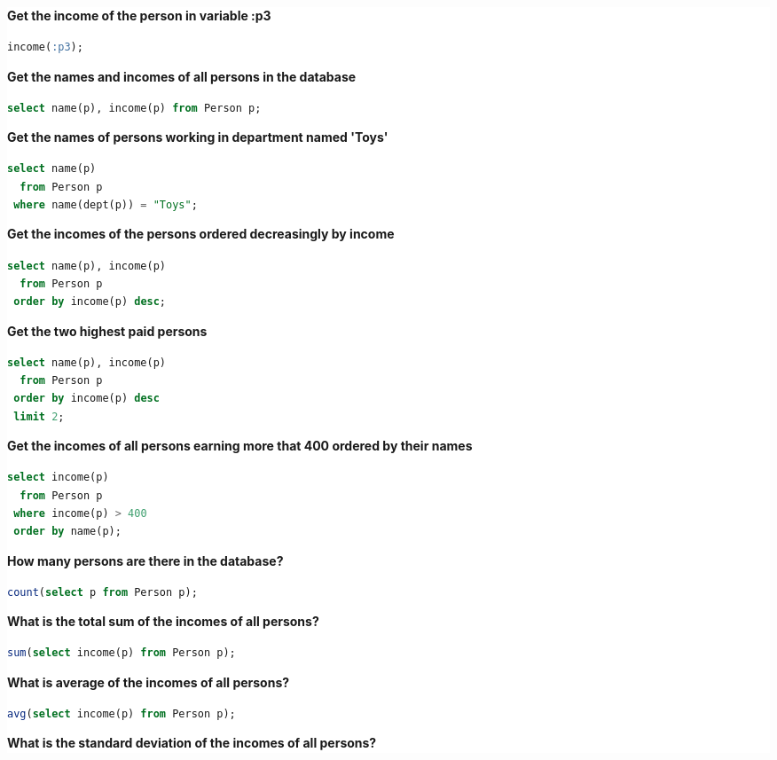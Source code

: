 __Get the income of the person in variable :p3__

```sql
income(:p3);
```

__Get the names and incomes of all persons in the database__

```sql
select name(p), income(p) from Person p;
```

__Get the names of persons working in department named 'Toys'__

```sql
select name(p)
  from Person p
 where name(dept(p)) = "Toys";
```

__Get the incomes of the persons ordered decreasingly by income__

```sql
select name(p), income(p)
  from Person p
 order by income(p) desc;
```

__Get the two highest paid persons__

```sql
select name(p), income(p)
  from Person p
 order by income(p) desc
 limit 2;
```

__Get the incomes of all persons earning more that 400 ordered by their names__

```sql
select income(p)
  from Person p
 where income(p) > 400
 order by name(p);
```

__How many persons are there in the database?__

```sql
count(select p from Person p);
```

__What is the total sum of the incomes of all persons?__

```sql
sum(select income(p) from Person p);
```

__What is average of the incomes of all persons?__

```sql
avg(select income(p) from Person p);
```
__What is the standard deviation of the incomes of all persons?__
